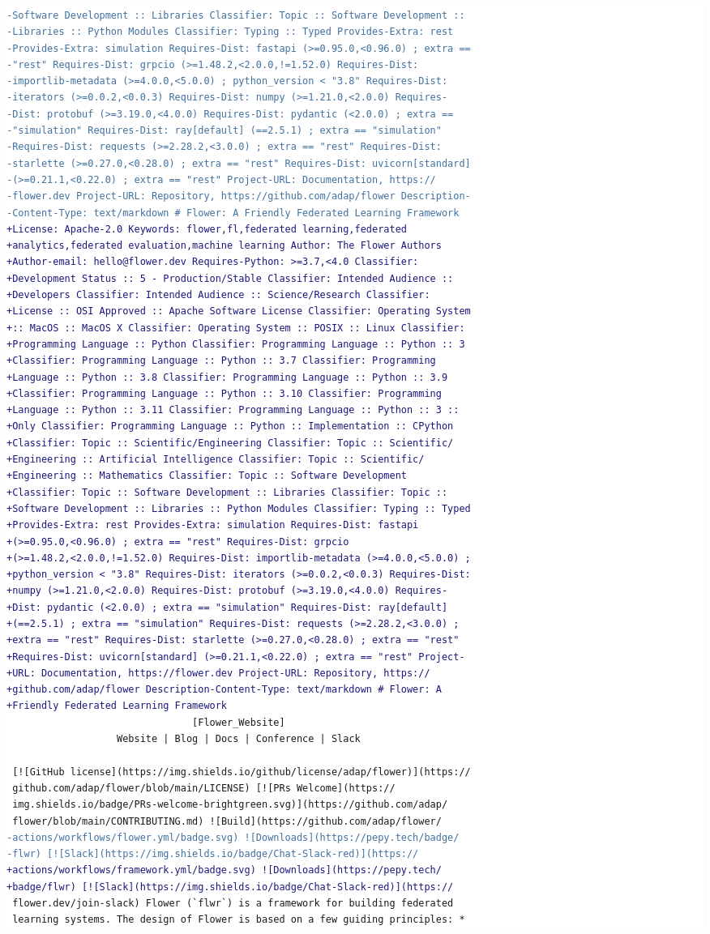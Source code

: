 ```diff
-Software Development :: Libraries Classifier: Topic :: Software Development ::
-Libraries :: Python Modules Classifier: Typing :: Typed Provides-Extra: rest
-Provides-Extra: simulation Requires-Dist: fastapi (>=0.95.0,<0.96.0) ; extra ==
-"rest" Requires-Dist: grpcio (>=1.48.2,<2.0.0,!=1.52.0) Requires-Dist:
-importlib-metadata (>=4.0.0,<5.0.0) ; python_version < "3.8" Requires-Dist:
-iterators (>=0.0.2,<0.0.3) Requires-Dist: numpy (>=1.21.0,<2.0.0) Requires-
-Dist: protobuf (>=3.19.0,<4.0.0) Requires-Dist: pydantic (<2.0.0) ; extra ==
-"simulation" Requires-Dist: ray[default] (==2.5.1) ; extra == "simulation"
-Requires-Dist: requests (>=2.28.2,<3.0.0) ; extra == "rest" Requires-Dist:
-starlette (>=0.27.0,<0.28.0) ; extra == "rest" Requires-Dist: uvicorn[standard]
-(>=0.21.1,<0.22.0) ; extra == "rest" Project-URL: Documentation, https://
-flower.dev Project-URL: Repository, https://github.com/adap/flower Description-
-Content-Type: text/markdown # Flower: A Friendly Federated Learning Framework
+License: Apache-2.0 Keywords: flower,fl,federated learning,federated
+analytics,federated evaluation,machine learning Author: The Flower Authors
+Author-email: hello@flower.dev Requires-Python: >=3.7,<4.0 Classifier:
+Development Status :: 5 - Production/Stable Classifier: Intended Audience ::
+Developers Classifier: Intended Audience :: Science/Research Classifier:
+License :: OSI Approved :: Apache Software License Classifier: Operating System
+:: MacOS :: MacOS X Classifier: Operating System :: POSIX :: Linux Classifier:
+Programming Language :: Python Classifier: Programming Language :: Python :: 3
+Classifier: Programming Language :: Python :: 3.7 Classifier: Programming
+Language :: Python :: 3.8 Classifier: Programming Language :: Python :: 3.9
+Classifier: Programming Language :: Python :: 3.10 Classifier: Programming
+Language :: Python :: 3.11 Classifier: Programming Language :: Python :: 3 ::
+Only Classifier: Programming Language :: Python :: Implementation :: CPython
+Classifier: Topic :: Scientific/Engineering Classifier: Topic :: Scientific/
+Engineering :: Artificial Intelligence Classifier: Topic :: Scientific/
+Engineering :: Mathematics Classifier: Topic :: Software Development
+Classifier: Topic :: Software Development :: Libraries Classifier: Topic ::
+Software Development :: Libraries :: Python Modules Classifier: Typing :: Typed
+Provides-Extra: rest Provides-Extra: simulation Requires-Dist: fastapi
+(>=0.95.0,<0.96.0) ; extra == "rest" Requires-Dist: grpcio
+(>=1.48.2,<2.0.0,!=1.52.0) Requires-Dist: importlib-metadata (>=4.0.0,<5.0.0) ;
+python_version < "3.8" Requires-Dist: iterators (>=0.0.2,<0.0.3) Requires-Dist:
+numpy (>=1.21.0,<2.0.0) Requires-Dist: protobuf (>=3.19.0,<4.0.0) Requires-
+Dist: pydantic (<2.0.0) ; extra == "simulation" Requires-Dist: ray[default]
+(==2.5.1) ; extra == "simulation" Requires-Dist: requests (>=2.28.2,<3.0.0) ;
+extra == "rest" Requires-Dist: starlette (>=0.27.0,<0.28.0) ; extra == "rest"
+Requires-Dist: uvicorn[standard] (>=0.21.1,<0.22.0) ; extra == "rest" Project-
+URL: Documentation, https://flower.dev Project-URL: Repository, https://
+github.com/adap/flower Description-Content-Type: text/markdown # Flower: A
+Friendly Federated Learning Framework
                                [Flower_Website]
                   Website | Blog | Docs | Conference | Slack
 
 [![GitHub license](https://img.shields.io/github/license/adap/flower)](https://
 github.com/adap/flower/blob/main/LICENSE) [![PRs Welcome](https://
 img.shields.io/badge/PRs-welcome-brightgreen.svg)](https://github.com/adap/
 flower/blob/main/CONTRIBUTING.md) ![Build](https://github.com/adap/flower/
-actions/workflows/flower.yml/badge.svg) ![Downloads](https://pepy.tech/badge/
-flwr) [![Slack](https://img.shields.io/badge/Chat-Slack-red)](https://
+actions/workflows/framework.yml/badge.svg) ![Downloads](https://pepy.tech/
+badge/flwr) [![Slack](https://img.shields.io/badge/Chat-Slack-red)](https://
 flower.dev/join-slack) Flower (`flwr`) is a framework for building federated
 learning systems. The design of Flower is based on a few guiding principles: *
